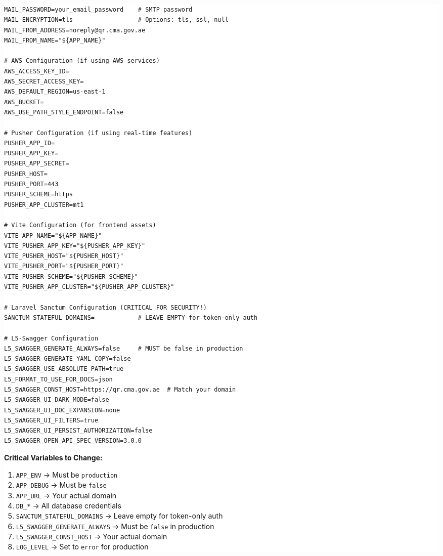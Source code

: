 ```env
MAIL_PASSWORD=your_email_password    # SMTP password
MAIL_ENCRYPTION=tls                  # Options: tls, ssl, null
MAIL_FROM_ADDRESS=noreply@qr.cma.gov.ae
MAIL_FROM_NAME="${APP_NAME}"

# AWS Configuration (if using AWS services)
AWS_ACCESS_KEY_ID=
AWS_SECRET_ACCESS_KEY=
AWS_DEFAULT_REGION=us-east-1
AWS_BUCKET=
AWS_USE_PATH_STYLE_ENDPOINT=false

# Pusher Configuration (if using real-time features)
PUSHER_APP_ID=
PUSHER_APP_KEY=
PUSHER_APP_SECRET=
PUSHER_HOST=
PUSHER_PORT=443
PUSHER_SCHEME=https
PUSHER_APP_CLUSTER=mt1

# Vite Configuration (for frontend assets)
VITE_APP_NAME="${APP_NAME}"
VITE_PUSHER_APP_KEY="${PUSHER_APP_KEY}"
VITE_PUSHER_HOST="${PUSHER_HOST}"
VITE_PUSHER_PORT="${PUSHER_PORT}"
VITE_PUSHER_SCHEME="${PUSHER_SCHEME}"
VITE_PUSHER_APP_CLUSTER="${PUSHER_APP_CLUSTER}"

# Laravel Sanctum Configuration (CRITICAL FOR SECURITY!)
SANCTUM_STATEFUL_DOMAINS=            # LEAVE EMPTY for token-only auth

# L5-Swagger Configuration
L5_SWAGGER_GENERATE_ALWAYS=false     # MUST be false in production
L5_SWAGGER_GENERATE_YAML_COPY=false
L5_SWAGGER_USE_ABSOLUTE_PATH=true
L5_FORMAT_TO_USE_FOR_DOCS=json
L5_SWAGGER_CONST_HOST=https://qr.cma.gov.ae  # Match your domain
L5_SWAGGER_UI_DARK_MODE=false
L5_SWAGGER_UI_DOC_EXPANSION=none
L5_SWAGGER_UI_FILTERS=true
L5_SWAGGER_UI_PERSIST_AUTHORIZATION=false
L5_SWAGGER_OPEN_API_SPEC_VERSION=3.0.0
```

**Critical Variables to Change:**
1. `APP_ENV` → Must be `production`
2. `APP_DEBUG` → Must be `false`
3. `APP_URL` → Your actual domain
4. `DB_*` → All database credentials
5. `SANCTUM_STATEFUL_DOMAINS` → Leave empty for token-only auth
6. `L5_SWAGGER_GENERATE_ALWAYS` → Must be `false` in production
7. `L5_SWAGGER_CONST_HOST` → Your actual domain
8. `LOG_LEVEL` → Set to `error` for production
